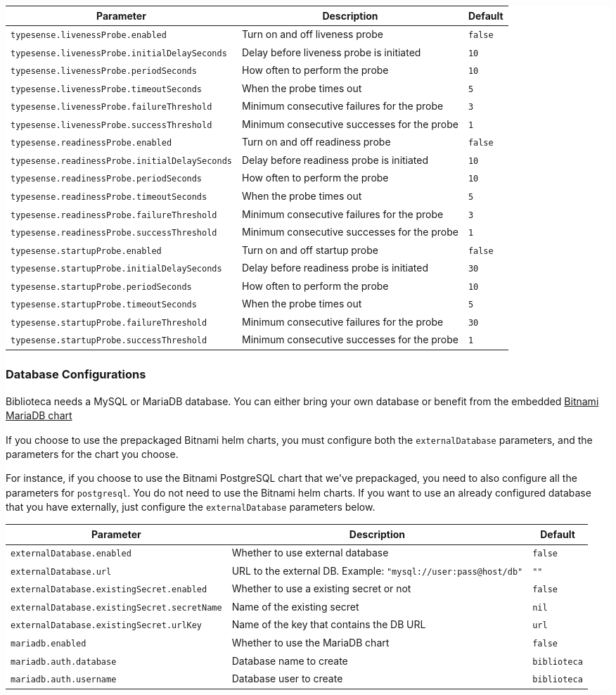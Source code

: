 | Parameter                                      | Description                                 | Default |
| ---------------------------------------------- | ------------------------------------------- | ------- |
| `typesense.livenessProbe.enabled`              | Turn on and off liveness probe              | `false` |
| `typesense.livenessProbe.initialDelaySeconds`  | Delay before liveness probe is initiated    | `10`    |
| `typesense.livenessProbe.periodSeconds`        | How often to perform the probe              | `10`    |
| `typesense.livenessProbe.timeoutSeconds`       | When the probe times out                    | `5`     |
| `typesense.livenessProbe.failureThreshold`     | Minimum consecutive failures for the probe  | `3`     |
| `typesense.livenessProbe.successThreshold`     | Minimum consecutive successes for the probe | `1`     |
| `typesense.readinessProbe.enabled`             | Turn on and off readiness probe             | `false` |
| `typesense.readinessProbe.initialDelaySeconds` | Delay before readiness probe is initiated   | `10`    |
| `typesense.readinessProbe.periodSeconds`       | How often to perform the probe              | `10`    |
| `typesense.readinessProbe.timeoutSeconds`      | When the probe times out                    | `5`     |
| `typesense.readinessProbe.failureThreshold`    | Minimum consecutive failures for the probe  | `3`     |
| `typesense.readinessProbe.successThreshold`    | Minimum consecutive successes for the probe | `1`     |
| `typesense.startupProbe.enabled`               | Turn on and off startup probe               | `false` |
| `typesense.startupProbe.initialDelaySeconds`   | Delay before readiness probe is initiated   | `30`    |
| `typesense.startupProbe.periodSeconds`         | How often to perform the probe              | `10`    |
| `typesense.startupProbe.timeoutSeconds`        | When the probe times out                    | `5`     |
| `typesense.startupProbe.failureThreshold`      | Minimum consecutive failures for the probe  | `30`    |
| `typesense.startupProbe.successThreshold`      | Minimum consecutive successes for the probe | `1`     |

### Database Configurations

Biblioteca needs a MySQL or MariaDB database.
You can either bring your own database or benefit from the embedded [Bitnami MariaDB chart](https://github.com/bitnami/charts/tree/main/bitnami/mariadb)

If you choose to use the prepackaged Bitnami helm charts, you must configure both the `externalDatabase` parameters, and the parameters for the chart you choose.

For instance, if you choose to use the Bitnami PostgreSQL chart that we've prepackaged, you need to also configure all the parameters for `postgresql`.
You do not need to use the Bitnami helm charts.
If you want to use an already configured database that you have externally, just configure the `externalDatabase` parameters below.

| Parameter                                    | Description                                                                       | Default           |
| -------------------------------------------- | --------------------------------------------------------------------------------- | ----------------- |
| `externalDatabase.enabled`                   | Whether to use external database                                                  | `false`           |
| `externalDatabase.url`                       | URL to the external DB. Example: `"mysql://user:pass@host/db"`                    | `""`              |
| `externalDatabase.existingSecret.enabled`    | Whether to use a existing secret or not                                           | `false`           |
| `externalDatabase.existingSecret.secretName` | Name of the existing secret                                                       | `nil`             |
| `externalDatabase.existingSecret.urlKey`     | Name of the key that contains the DB URL                                          | `url`             |
| `mariadb.enabled`                            | Whether to use the MariaDB chart                                                  | `false`           |
| `mariadb.auth.database`                      | Database name to create                                                           | `biblioteca`      |
| `mariadb.auth.username`                      | Database user to create                                                           | `biblioteca`      |